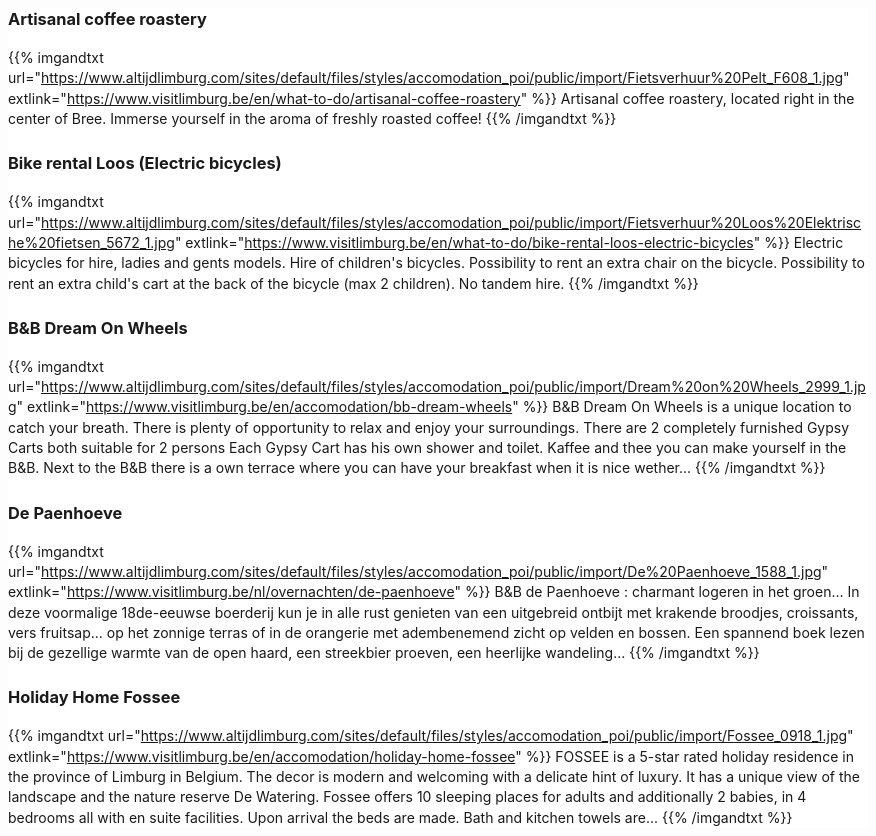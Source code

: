 ### Artisanal coffee roastery

{{% imgandtxt url="https://www.altijdlimburg.com/sites/default/files/styles/accomodation_poi/public/import/Fietsverhuur%20Pelt_F608_1.jpg" extlink="https://www.visitlimburg.be/en/what-to-do/artisanal-coffee-roastery" %}}
Artisanal coffee roastery, located right in the center of Bree. Immerse yourself in the aroma of freshly roasted coffee!
{{% /imgandtxt %}}

### Bike rental Loos (Electric bicycles)

{{% imgandtxt url="https://www.altijdlimburg.com/sites/default/files/styles/accomodation_poi/public/import/Fietsverhuur%20Loos%20Elektrische%20fietsen_5672_1.jpg" extlink="https://www.visitlimburg.be/en/what-to-do/bike-rental-loos-electric-bicycles" %}}
Electric bicycles for hire, ladies and gents models. Hire of children's bicycles. Possibility to rent an extra chair on the bicycle. Possibility to rent an extra child's cart at the back of the bicycle (max 2 children). No tandem hire.
{{% /imgandtxt %}}

### B&B Dream On Wheels

{{% imgandtxt url="https://www.altijdlimburg.com/sites/default/files/styles/accomodation_poi/public/import/Dream%20on%20Wheels_2999_1.jpg" extlink="https://www.visitlimburg.be/en/accomodation/bb-dream-wheels" %}}
B&B Dream On Wheels is a unique location to catch your breath. There is plenty of opportunity to relax and enjoy your surroundings. There are 2 completely furnished Gypsy Carts both suitable for 2 persons Each Gypsy Cart has his own shower and toilet. Kaffee and thee you can make yourself in the B&B. Next to the B&B there is a own terrace where you can have your breakfast when it is nice wether...
{{% /imgandtxt %}}

### De Paenhoeve

{{% imgandtxt url="https://www.altijdlimburg.com/sites/default/files/styles/accomodation_poi/public/import/De%20Paenhoeve_1588_1.jpg" extlink="https://www.visitlimburg.be/nl/overnachten/de-paenhoeve" %}}
B&B de Paenhoeve : charmant logeren in het groen… In deze voormalige 18de-eeuwse boerderij kun je in alle rust genieten van een uitgebreid ontbijt met krakende broodjes, croissants, vers fruitsap... op het zonnige terras of in de orangerie met adembenemend zicht op velden en bossen. Een spannend boek lezen bij de gezellige warmte van de open haard, een streekbier proeven, een heerlijke wandeling...
{{% /imgandtxt %}}

### Holiday Home Fossee

{{% imgandtxt url="https://www.altijdlimburg.com/sites/default/files/styles/accomodation_poi/public/import/Fossee_0918_1.jpg" extlink="https://www.visitlimburg.be/en/accomodation/holiday-home-fossee" %}}
FOSSEE is a 5-star rated holiday residence in the province of Limburg in Belgium. The decor is modern and welcoming with a delicate hint of luxury. It has a unique view of the landscape and the nature reserve De Watering. Fossee offers 10 sleeping places for adults and additionally 2 babies, in 4 bedrooms all with en suite facilities. Upon arrival the beds are made. Bath and kitchen towels are...
{{% /imgandtxt %}}
